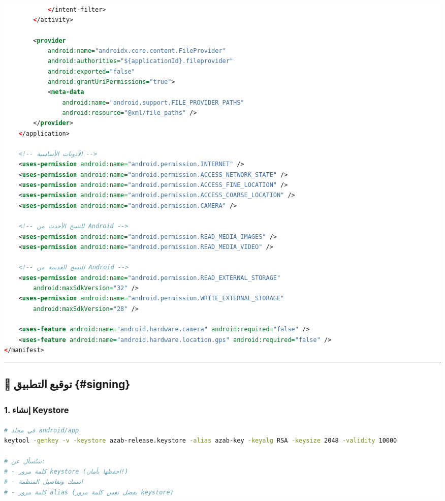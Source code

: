 ```xml
            </intent-filter>
        </activity>

        <provider
            android:name="androidx.core.content.FileProvider"
            android:authorities="${applicationId}.fileprovider"
            android:exported="false"
            android:grantUriPermissions="true">
            <meta-data
                android:name="android.support.FILE_PROVIDER_PATHS"
                android:resource="@xml/file_paths" />
        </provider>
    </application>

    <!-- الأذونات الأساسية -->
    <uses-permission android:name="android.permission.INTERNET" />
    <uses-permission android:name="android.permission.ACCESS_NETWORK_STATE" />
    <uses-permission android:name="android.permission.ACCESS_FINE_LOCATION" />
    <uses-permission android:name="android.permission.ACCESS_COARSE_LOCATION" />
    <uses-permission android:name="android.permission.CAMERA" />
    
    <!-- للنسخ الأحدث من Android -->
    <uses-permission android:name="android.permission.READ_MEDIA_IMAGES" />
    <uses-permission android:name="android.permission.READ_MEDIA_VIDEO" />
    
    <!-- للنسخ القديمة من Android -->
    <uses-permission android:name="android.permission.READ_EXTERNAL_STORAGE" 
        android:maxSdkVersion="32" />
    <uses-permission android:name="android.permission.WRITE_EXTERNAL_STORAGE"
        android:maxSdkVersion="28" />

    <uses-feature android:name="android.hardware.camera" android:required="false" />
    <uses-feature android:name="android.hardware.location.gps" android:required="false" />
</manifest>
```

---

## 🔐 توقيع التطبيق {#signing}

### 1. إنشاء Keystore

```bash
# في مجلد android/app
keytool -genkey -v -keystore azab-release.keystore -alias azab-key -keyalg RSA -keysize 2048 -validity 10000

# ستُسأل عن:
# - كلمة مرور keystore (احفظها بأمان!)
# - اسمك وتفاصيل المنظمة
# - كلمة مرور alias (يفضل نفس كلمة مرور keystore)
```

